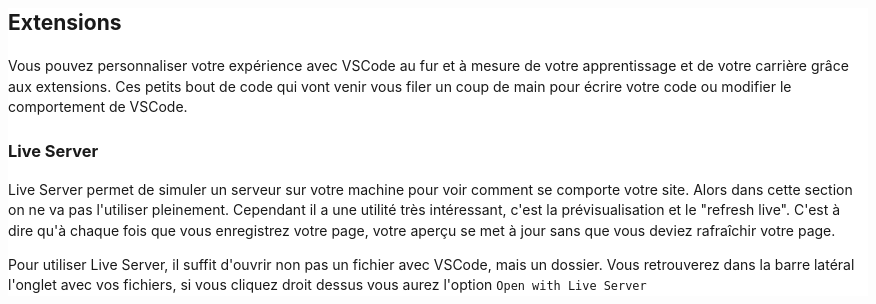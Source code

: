 ## Extensions

Vous pouvez personnaliser votre expérience avec VSCode au fur et à mesure de votre apprentissage et de votre carrière grâce aux extensions. Ces petits bout de code qui vont venir vous filer un coup de main pour écrire votre code ou modifier le comportement de VSCode.

### Live Server

Live Server permet de simuler un serveur sur votre machine pour voir comment se comporte votre site. Alors dans cette section on ne va pas l'utiliser pleinement. Cependant il a une utilité très intéressant, c'est la prévisualisation et le "refresh live". C'est à dire qu'à chaque fois que vous enregistrez votre page, votre aperçu se met à jour sans que vous deviez rafraîchir votre page.

Pour utiliser Live Server, il suffit d'ouvrir non pas un fichier avec VSCode, mais un dossier. Vous retrouverez dans la barre latéral l'onglet avec vos fichiers, si vous cliquez droit dessus vous aurez l'option `Open with Live Server`
